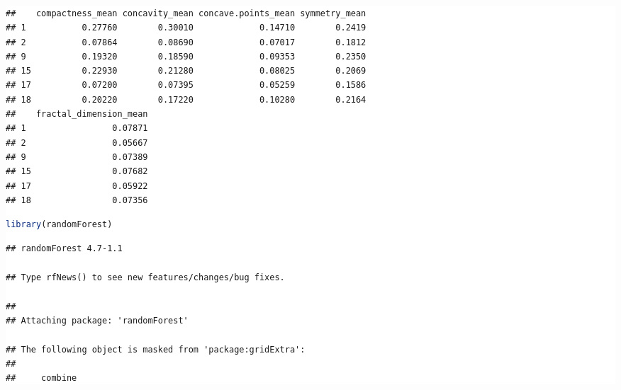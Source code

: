     ##    compactness_mean concavity_mean concave.points_mean symmetry_mean
    ## 1           0.27760        0.30010             0.14710        0.2419
    ## 2           0.07864        0.08690             0.07017        0.1812
    ## 9           0.19320        0.18590             0.09353        0.2350
    ## 15          0.22930        0.21280             0.08025        0.2069
    ## 17          0.07200        0.07395             0.05259        0.1586
    ## 18          0.20220        0.17220             0.10280        0.2164
    ##    fractal_dimension_mean
    ## 1                 0.07871
    ## 2                 0.05667
    ## 9                 0.07389
    ## 15                0.07682
    ## 17                0.05922
    ## 18                0.07356

``` r
library(randomForest)
```

    ## randomForest 4.7-1.1

    ## Type rfNews() to see new features/changes/bug fixes.

    ## 
    ## Attaching package: 'randomForest'

    ## The following object is masked from 'package:gridExtra':
    ## 
    ##     combine
